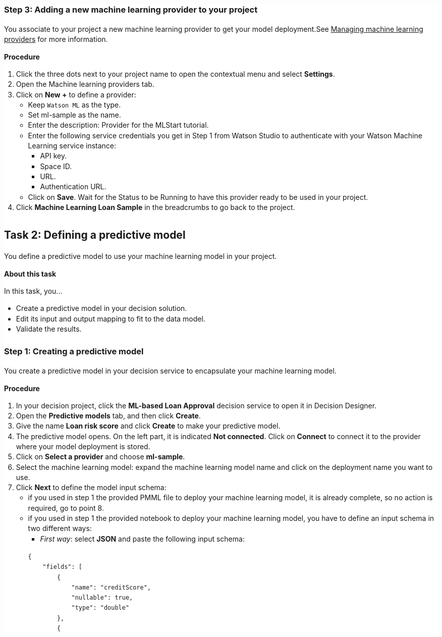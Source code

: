 ### Step 3: Adding a new machine learning provider to your project

You associate to your project a new machine learning provider to get your model deployment.See [Managing machine learning providers](https://www.ibm.com/support/knowledgecenter/SSYHZ8_21.0.x/com.ibm.dba.aid/ml_topics/tsk_manage_providers.html) for more information.

**Procedure**

1.  Click the three dots next to your project name to open the contextual menu and select **Settings**.
2. Open the Machine learning providers tab. 
3. Click on **New +** to define a provider:
   * Keep `Watson ML` as the type.
   * Set ml-sample as the name.
   * Enter the description: Provider for the MLStart tutorial.
   * Enter the following service credentials you get in Step 1 from Watson Studio to authenticate with your Watson Machine Learning service instance:
     * API key.
     * Space ID.
     * URL.
     * Authentication URL.
   * Click on **Save**. Wait for the Status to be Running to have this provider ready to be used in your project.
4. Click **Machine Learning Loan Sample** in the breadcrumbs to go back to the project.
## Task 2: Defining a predictive model

You define a predictive model to use your machine learning model in your project.

**About this task**

In this task, you...
- Create a predictive model in your decision solution.
- Edit its input and output mapping to fit to the data model. 
- Validate the results.

### Step 1: Creating a predictive model

You create a predictive model in your decision service to encapsulate your machine learning model.

**Procedure**

1. In your decision project, click the **ML-based Loan Approval** decision service to open it in Decision Designer.
2. Open the **Predictive models** tab, and then click **Create**.
3. Give the name **Loan risk score** and click **Create** to make your predictive model.
4. The predictive model opens. On the left part, it is indicated **Not connected**. Click on **Connect** to connect it to the provider where your model deployment is stored. 
5. Click on **Select a provider** and choose **ml-sample**.
6. Select the machine learning model: expand the machine learning model name and click on the deployment name you want to use. 
7. Click **Next** to define the model input schema:
   * if you used in step 1 the provided PMML file to deploy your machine learning model, it is already complete, so no action is required, go to point 8.
   * if you used in step 1 the provided notebook to deploy your machine learning model, you have to define an input schema in two different ways:
      * _First way_:  select **JSON** and paste the following input schema:
      ```
     {
          "fields": [
              {
                  "name": "creditScore",
                  "nullable": true,
                  "type": "double"
              },
              {